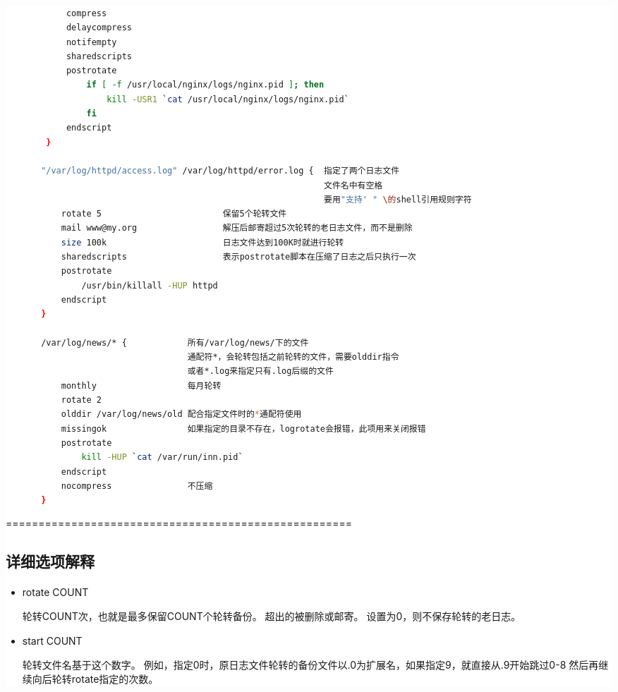 ```sh
            compress
            delaycompress
            notifempty
            sharedscripts
            postrotate
                if [ -f /usr/local/nginx/logs/nginx.pid ]; then
                    kill -USR1 `cat /usr/local/nginx/logs/nginx.pid`
                fi
            endscript
        }

       "/var/log/httpd/access.log" /var/log/httpd/error.log {  指定了两个日志文件
                                                               文件名中有空格
                                                               要用"支持' " \的shell引用规则字符
           rotate 5                        保留5个轮转文件
           mail www@my.org                 解压后邮寄超过5次轮转的老日志文件，而不是删除
           size 100k                       日志文件达到100K时就进行轮转
           sharedscripts                   表示postrotate脚本在压缩了日志之后只执行一次
           postrotate
               /usr/bin/killall -HUP httpd
           endscript
       }

       /var/log/news/* {            所有/var/log/news/下的文件
                                    通配符*，会轮转包括之前轮转的文件，需要olddir指令
                                    或者*.log来指定只有.log后缀的文件
           monthly                  每月轮转
           rotate 2                
           olddir /var/log/news/old 配合指定文件时的*通配符使用
           missingok                如果指定的目录不存在，logrotate会报错，此项用来关闭报错
           postrotate
               kill -HUP `cat /var/run/inn.pid`
           endscript
           nocompress               不压缩
       }
```
=====================================================

## 详细选项解释

- rotate COUNT

    轮转COUNT次，也就是最多保留COUNT个轮转备份。
    超出的被删除或邮寄。
    设置为0，则不保存轮转的老日志。

- start COUNT

    轮转文件名基于这个数字。
    例如，指定0时，原日志文件轮转的备份文件以.0为扩展名，如果指定9，就直接从.9开始跳过0-8
    然后再继续向后轮转rotate指定的次数。
